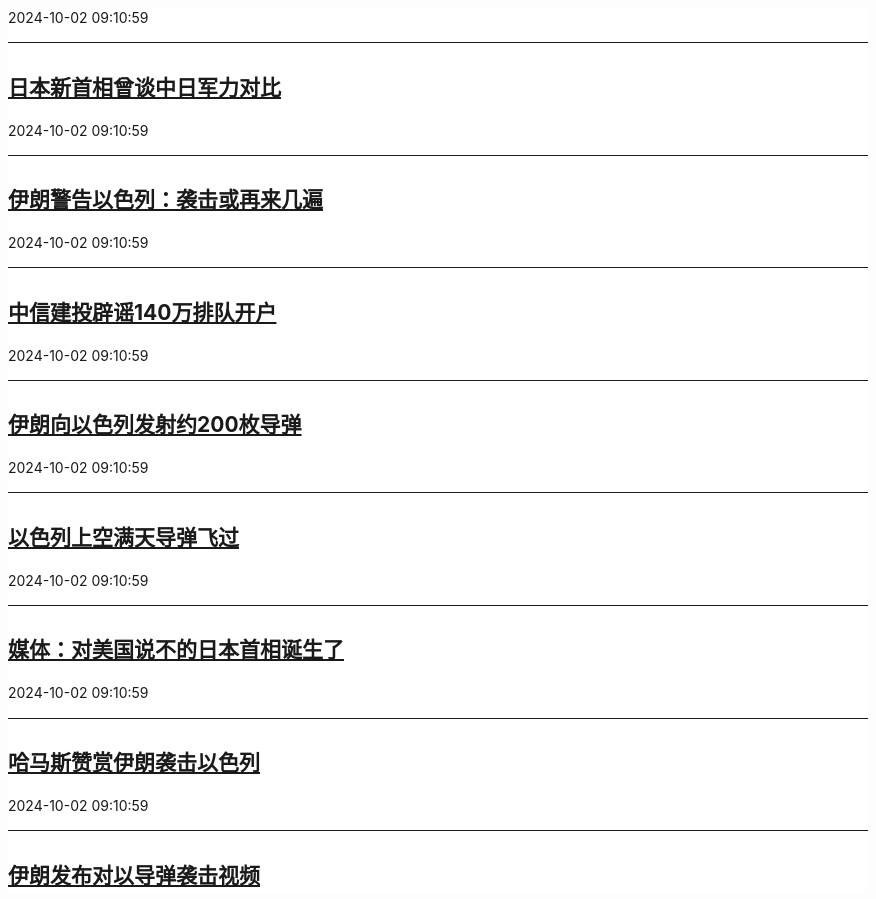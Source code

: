 2024-10-02 09:10:59

---
## [日本新首相曾谈中日军力对比](https://www.toutiao.com/trending/7419998632835514406)

2024-10-02 09:10:59

---
## [伊朗警告以色列：袭击或再来几遍](https://www.toutiao.com/trending/7420876487282376754)

2024-10-02 09:10:59

---
## [中信建投辟谣140万排队开户](https://www.toutiao.com/trending/7420009275845541925)

2024-10-02 09:10:59

---
## [伊朗向以色列发射约200枚导弹](https://www.toutiao.com/trending/7420810292454015014)

2024-10-02 09:10:59

---
## [以色列上空满天导弹飞过](https://www.toutiao.com/trending/7420962656552554034)

2024-10-02 09:10:59

---
## [媒体：对美国说不的日本首相诞生了](https://www.toutiao.com/trending/7421050961449209353)

2024-10-02 09:10:59

---
## [哈马斯赞赏伊朗袭击以色列](https://www.toutiao.com/trending/7419817300158775308)

2024-10-02 09:10:59

---
## [伊朗发布对以导弹袭击视频](https://www.toutiao.com/trending/7419936382635802651)
